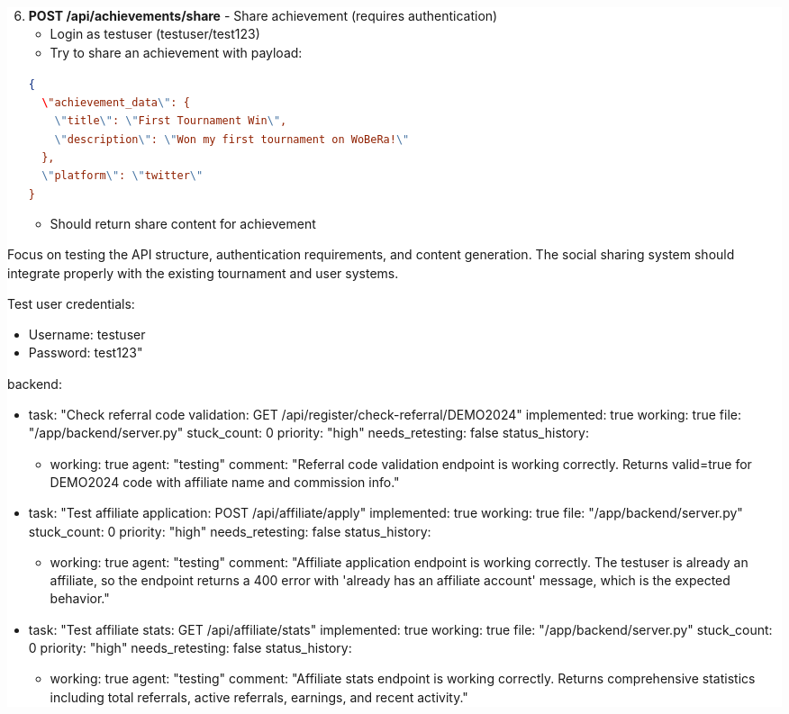 6. **POST /api/achievements/share** - Share achievement (requires authentication)
   - Login as testuser (testuser/test123)
   - Try to share an achievement with payload:
   ```json
   {
     \"achievement_data\": {
       \"title\": \"First Tournament Win\",
       \"description\": \"Won my first tournament on WoBeRa!\"
     },
     \"platform\": \"twitter\"
   }
   ```
   - Should return share content for achievement

Focus on testing the API structure, authentication requirements, and content generation. The social sharing system should integrate properly with the existing tournament and user systems.

Test user credentials:
- Username: testuser
- Password: test123"

backend:
  - task: "Check referral code validation: GET /api/register/check-referral/DEMO2024"
    implemented: true
    working: true
    file: "/app/backend/server.py"
    stuck_count: 0
    priority: "high"
    needs_retesting: false
    status_history:
      - working: true
        agent: "testing"
        comment: "Referral code validation endpoint is working correctly. Returns valid=true for DEMO2024 code with affiliate name and commission info."

  - task: "Test affiliate application: POST /api/affiliate/apply"
    implemented: true
    working: true
    file: "/app/backend/server.py"
    stuck_count: 0
    priority: "high"
    needs_retesting: false
    status_history:
      - working: true
        agent: "testing"
        comment: "Affiliate application endpoint is working correctly. The testuser is already an affiliate, so the endpoint returns a 400 error with 'already has an affiliate account' message, which is the expected behavior."

  - task: "Test affiliate stats: GET /api/affiliate/stats"
    implemented: true
    working: true
    file: "/app/backend/server.py"
    stuck_count: 0
    priority: "high"
    needs_retesting: false
    status_history:
      - working: true
        agent: "testing"
        comment: "Affiliate stats endpoint is working correctly. Returns comprehensive statistics including total referrals, active referrals, earnings, and recent activity."
